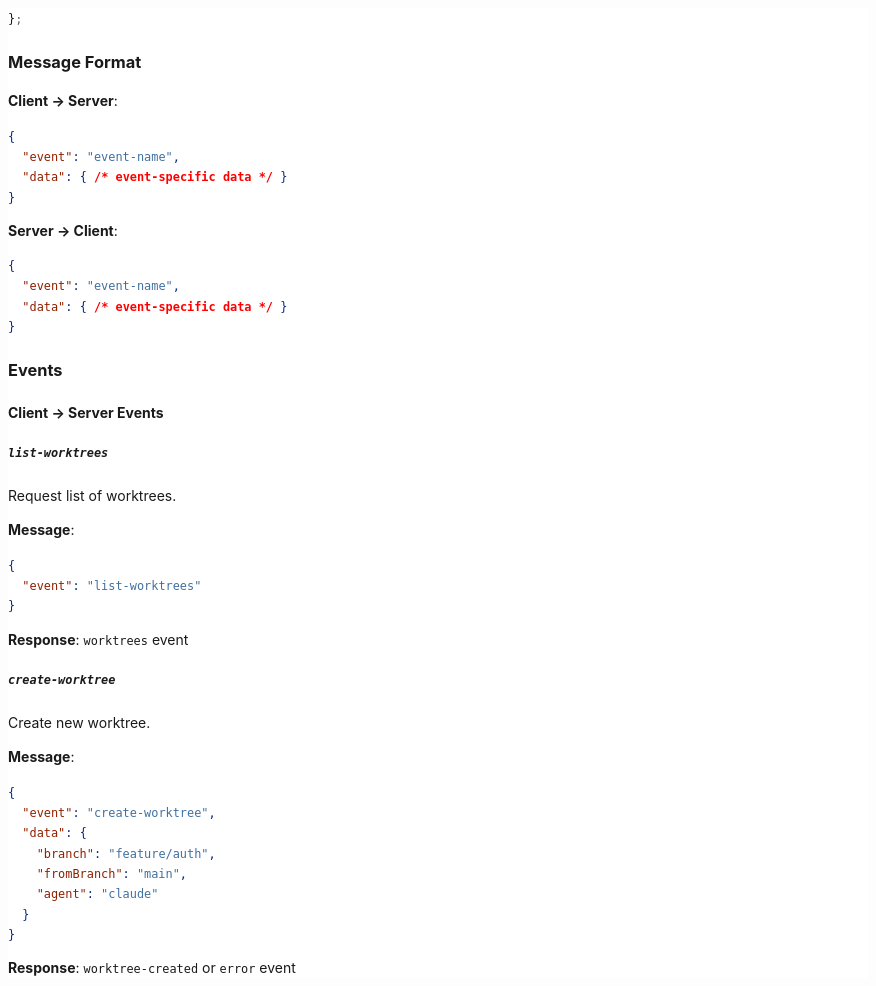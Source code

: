 ```javascript
};
```

### Message Format

**Client → Server**:
```json
{
  "event": "event-name",
  "data": { /* event-specific data */ }
}
```

**Server → Client**:
```json
{
  "event": "event-name",
  "data": { /* event-specific data */ }
}
```

### Events

#### Client → Server Events

##### `list-worktrees`

Request list of worktrees.

**Message**:
```json
{
  "event": "list-worktrees"
}
```

**Response**: `worktrees` event

##### `create-worktree`

Create new worktree.

**Message**:
```json
{
  "event": "create-worktree",
  "data": {
    "branch": "feature/auth",
    "fromBranch": "main",
    "agent": "claude"
  }
}
```

**Response**: `worktree-created` or `error` event

